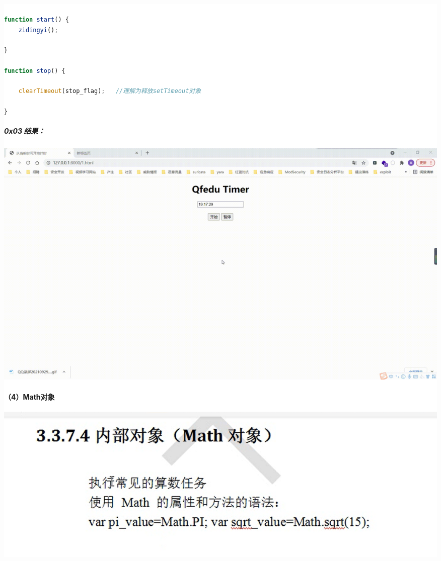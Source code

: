 ```js

function start() {
    zidingyi();

}

function stop() {

    clearTimeout(stop_flag);   //理解为释放setTimeout对象

}
```



##### <span id="head43">0x03 结果：</span>

![QQ录屏20210929191753](assets//QQ录屏20210929191753.gif)



#### <span id="head44"> （4）Math对象</span>

![image-20210929192618363](assets//image-20210929192618363.png)
